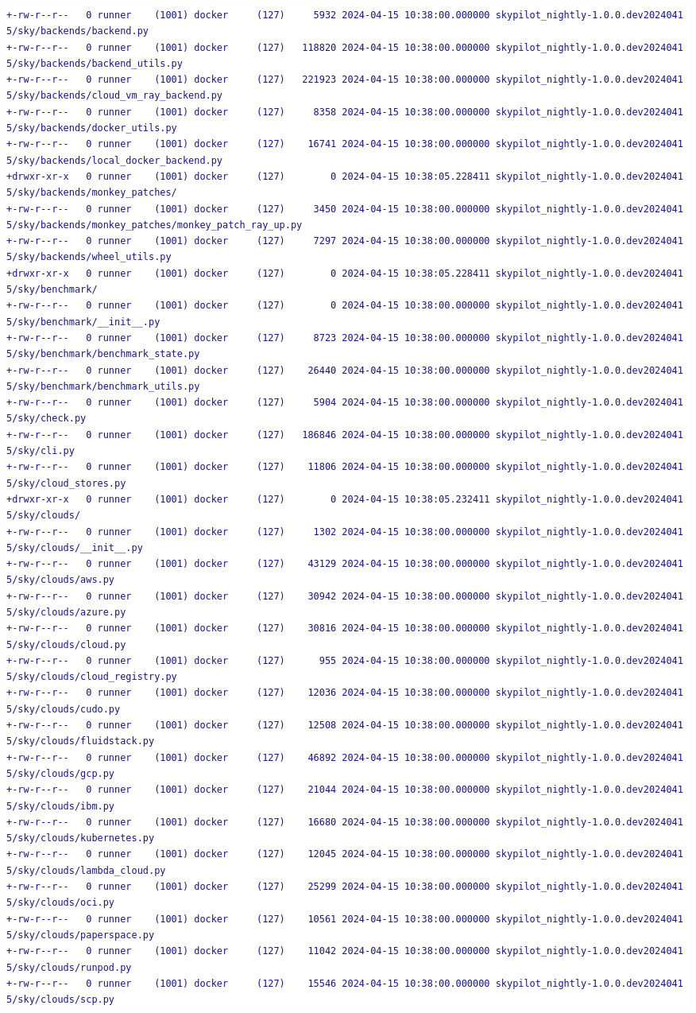 ```diff
+-rw-r--r--   0 runner    (1001) docker     (127)     5932 2024-04-15 10:38:00.000000 skypilot_nightly-1.0.0.dev20240415/sky/backends/backend.py
+-rw-r--r--   0 runner    (1001) docker     (127)   118820 2024-04-15 10:38:00.000000 skypilot_nightly-1.0.0.dev20240415/sky/backends/backend_utils.py
+-rw-r--r--   0 runner    (1001) docker     (127)   221923 2024-04-15 10:38:00.000000 skypilot_nightly-1.0.0.dev20240415/sky/backends/cloud_vm_ray_backend.py
+-rw-r--r--   0 runner    (1001) docker     (127)     8358 2024-04-15 10:38:00.000000 skypilot_nightly-1.0.0.dev20240415/sky/backends/docker_utils.py
+-rw-r--r--   0 runner    (1001) docker     (127)    16741 2024-04-15 10:38:00.000000 skypilot_nightly-1.0.0.dev20240415/sky/backends/local_docker_backend.py
+drwxr-xr-x   0 runner    (1001) docker     (127)        0 2024-04-15 10:38:05.228411 skypilot_nightly-1.0.0.dev20240415/sky/backends/monkey_patches/
+-rw-r--r--   0 runner    (1001) docker     (127)     3450 2024-04-15 10:38:00.000000 skypilot_nightly-1.0.0.dev20240415/sky/backends/monkey_patches/monkey_patch_ray_up.py
+-rw-r--r--   0 runner    (1001) docker     (127)     7297 2024-04-15 10:38:00.000000 skypilot_nightly-1.0.0.dev20240415/sky/backends/wheel_utils.py
+drwxr-xr-x   0 runner    (1001) docker     (127)        0 2024-04-15 10:38:05.228411 skypilot_nightly-1.0.0.dev20240415/sky/benchmark/
+-rw-r--r--   0 runner    (1001) docker     (127)        0 2024-04-15 10:38:00.000000 skypilot_nightly-1.0.0.dev20240415/sky/benchmark/__init__.py
+-rw-r--r--   0 runner    (1001) docker     (127)     8723 2024-04-15 10:38:00.000000 skypilot_nightly-1.0.0.dev20240415/sky/benchmark/benchmark_state.py
+-rw-r--r--   0 runner    (1001) docker     (127)    26440 2024-04-15 10:38:00.000000 skypilot_nightly-1.0.0.dev20240415/sky/benchmark/benchmark_utils.py
+-rw-r--r--   0 runner    (1001) docker     (127)     5904 2024-04-15 10:38:00.000000 skypilot_nightly-1.0.0.dev20240415/sky/check.py
+-rw-r--r--   0 runner    (1001) docker     (127)   186846 2024-04-15 10:38:00.000000 skypilot_nightly-1.0.0.dev20240415/sky/cli.py
+-rw-r--r--   0 runner    (1001) docker     (127)    11806 2024-04-15 10:38:00.000000 skypilot_nightly-1.0.0.dev20240415/sky/cloud_stores.py
+drwxr-xr-x   0 runner    (1001) docker     (127)        0 2024-04-15 10:38:05.232411 skypilot_nightly-1.0.0.dev20240415/sky/clouds/
+-rw-r--r--   0 runner    (1001) docker     (127)     1302 2024-04-15 10:38:00.000000 skypilot_nightly-1.0.0.dev20240415/sky/clouds/__init__.py
+-rw-r--r--   0 runner    (1001) docker     (127)    43129 2024-04-15 10:38:00.000000 skypilot_nightly-1.0.0.dev20240415/sky/clouds/aws.py
+-rw-r--r--   0 runner    (1001) docker     (127)    30942 2024-04-15 10:38:00.000000 skypilot_nightly-1.0.0.dev20240415/sky/clouds/azure.py
+-rw-r--r--   0 runner    (1001) docker     (127)    30816 2024-04-15 10:38:00.000000 skypilot_nightly-1.0.0.dev20240415/sky/clouds/cloud.py
+-rw-r--r--   0 runner    (1001) docker     (127)      955 2024-04-15 10:38:00.000000 skypilot_nightly-1.0.0.dev20240415/sky/clouds/cloud_registry.py
+-rw-r--r--   0 runner    (1001) docker     (127)    12036 2024-04-15 10:38:00.000000 skypilot_nightly-1.0.0.dev20240415/sky/clouds/cudo.py
+-rw-r--r--   0 runner    (1001) docker     (127)    12508 2024-04-15 10:38:00.000000 skypilot_nightly-1.0.0.dev20240415/sky/clouds/fluidstack.py
+-rw-r--r--   0 runner    (1001) docker     (127)    46892 2024-04-15 10:38:00.000000 skypilot_nightly-1.0.0.dev20240415/sky/clouds/gcp.py
+-rw-r--r--   0 runner    (1001) docker     (127)    21044 2024-04-15 10:38:00.000000 skypilot_nightly-1.0.0.dev20240415/sky/clouds/ibm.py
+-rw-r--r--   0 runner    (1001) docker     (127)    16680 2024-04-15 10:38:00.000000 skypilot_nightly-1.0.0.dev20240415/sky/clouds/kubernetes.py
+-rw-r--r--   0 runner    (1001) docker     (127)    12045 2024-04-15 10:38:00.000000 skypilot_nightly-1.0.0.dev20240415/sky/clouds/lambda_cloud.py
+-rw-r--r--   0 runner    (1001) docker     (127)    25299 2024-04-15 10:38:00.000000 skypilot_nightly-1.0.0.dev20240415/sky/clouds/oci.py
+-rw-r--r--   0 runner    (1001) docker     (127)    10561 2024-04-15 10:38:00.000000 skypilot_nightly-1.0.0.dev20240415/sky/clouds/paperspace.py
+-rw-r--r--   0 runner    (1001) docker     (127)    11042 2024-04-15 10:38:00.000000 skypilot_nightly-1.0.0.dev20240415/sky/clouds/runpod.py
+-rw-r--r--   0 runner    (1001) docker     (127)    15546 2024-04-15 10:38:00.000000 skypilot_nightly-1.0.0.dev20240415/sky/clouds/scp.py
```